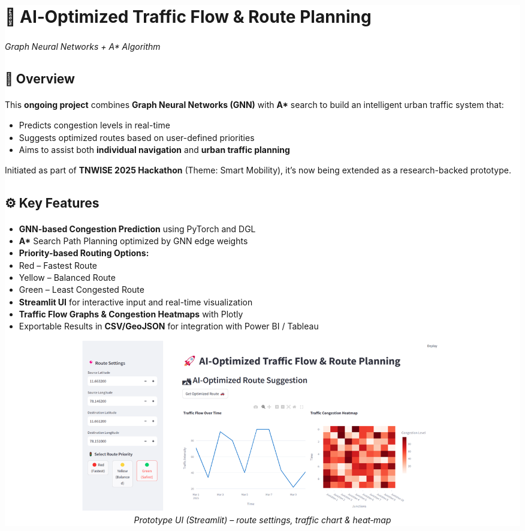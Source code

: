 # 🚦 AI‑Optimized Traffic Flow & Route Planning  
*Graph Neural Networks + A\* Algorithm*



## 📌 Overview
This **ongoing project** combines **Graph Neural Networks (GNN)** with **A\*** search to build an intelligent urban traffic system that:
- Predicts congestion levels in real-time
- Suggests optimized routes based on user-defined priorities
- Aims to assist both **individual navigation** and **urban traffic planning**

Initiated as part of **TNWISE 2025 Hackathon** (Theme: Smart Mobility), it’s now being extended as a research-backed prototype.



## ⚙️ Key Features
-  **GNN-based Congestion Prediction** using PyTorch and DGL
-  **A\*** Search Path Planning optimized by GNN edge weights
-  **Priority-based Routing Options:**
  - Red – Fastest Route
  - Yellow – Balanced Route
  - Green – Least Congested Route
-  **Streamlit UI** for interactive input and real-time visualization
-  **Traffic Flow Graphs & Congestion Heatmaps** with Plotly
-  Exportable Results in **CSV/GeoJSON** for integration with Power BI / Tableau

<p align="center"> <img src="images/streamlit_ui.png" width="70%"> <br><em>Prototype UI (Streamlit) – route settings, traffic chart & heat‑map</em> </p>

